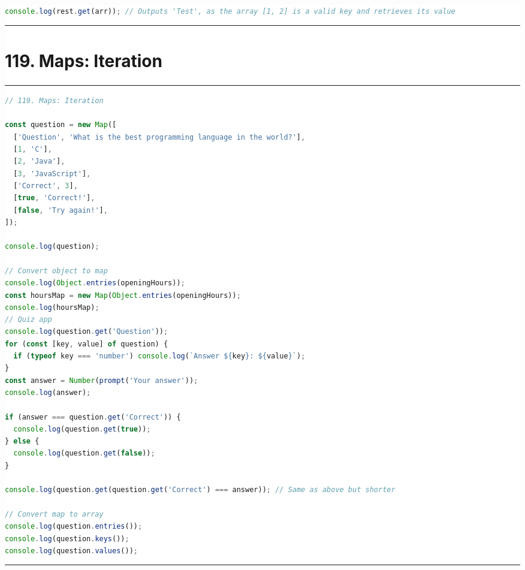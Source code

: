 ```js
console.log(rest.get(arr)); // Outputs 'Test', as the array [1, 2] is a valid key and retrieves its value
```

---

# 119. **Maps: Iteration**

---

```js
// 119. Maps: Iteration

const question = new Map([
  ['Question', 'What is the best programming language in the world?'],
  [1, 'C'],
  [2, 'Java'],
  [3, 'JavaScript'],
  ['Correct', 3],
  [true, 'Correct!'],
  [false, 'Try again!'],
]);

console.log(question);

// Convert object to map
console.log(Object.entries(openingHours));
const hoursMap = new Map(Object.entries(openingHours));
console.log(hoursMap);
// Quiz app
console.log(question.get('Question'));
for (const [key, value] of question) {
  if (typeof key === 'number') console.log(`Answer ${key}: ${value}`);
}
const answer = Number(prompt('Your answer'));
console.log(answer);

if (answer === question.get('Correct')) {
  console.log(question.get(true));
} else {
  console.log(question.get(false));
}

console.log(question.get(question.get('Correct') === answer)); // Same as above but shorter

// Convert map to array
console.log(question.entries());
console.log(question.keys());
console.log(question.values());
```

---

  [`day- ${2 + 4}`]: {